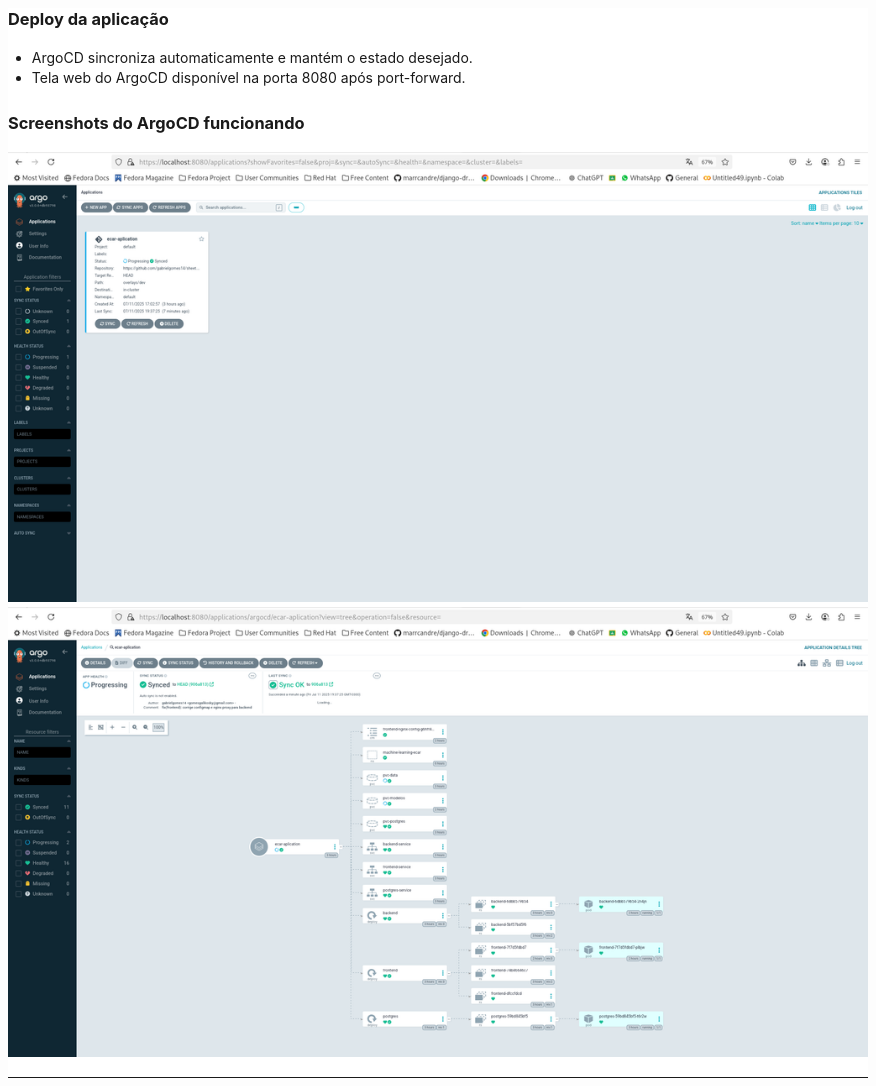 ### Deploy da aplicação

- ArgoCD sincroniza automaticamente e mantém o estado desejado.
- Tela web do ArgoCD disponível na porta 8080 após port-forward.

### Screenshots do ArgoCD funcionando
![ArgoCD funcionando](imgs/argocd2.png)
![ArgoCD funcionando](imgs/argocd.png)

---